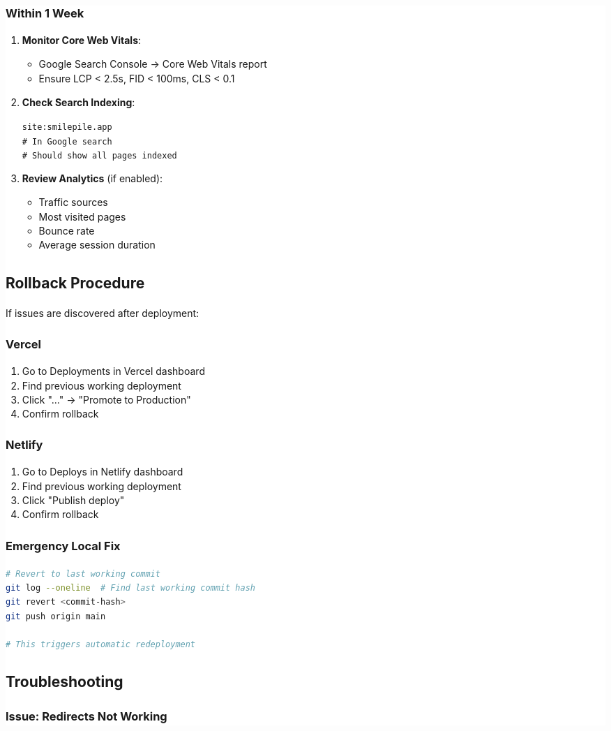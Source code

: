 ### Within 1 Week

1. **Monitor Core Web Vitals**:
   - Google Search Console → Core Web Vitals report
   - Ensure LCP < 2.5s, FID < 100ms, CLS < 0.1

2. **Check Search Indexing**:
   ```
   site:smilepile.app
   # In Google search
   # Should show all pages indexed
   ```

3. **Review Analytics** (if enabled):
   - Traffic sources
   - Most visited pages
   - Bounce rate
   - Average session duration

## Rollback Procedure

If issues are discovered after deployment:

### Vercel

1. Go to Deployments in Vercel dashboard
2. Find previous working deployment
3. Click "..." → "Promote to Production"
4. Confirm rollback

### Netlify

1. Go to Deploys in Netlify dashboard
2. Find previous working deployment
3. Click "Publish deploy"
4. Confirm rollback

### Emergency Local Fix

```bash
# Revert to last working commit
git log --oneline  # Find last working commit hash
git revert <commit-hash>
git push origin main

# This triggers automatic redeployment
```

## Troubleshooting

### Issue: Redirects Not Working
